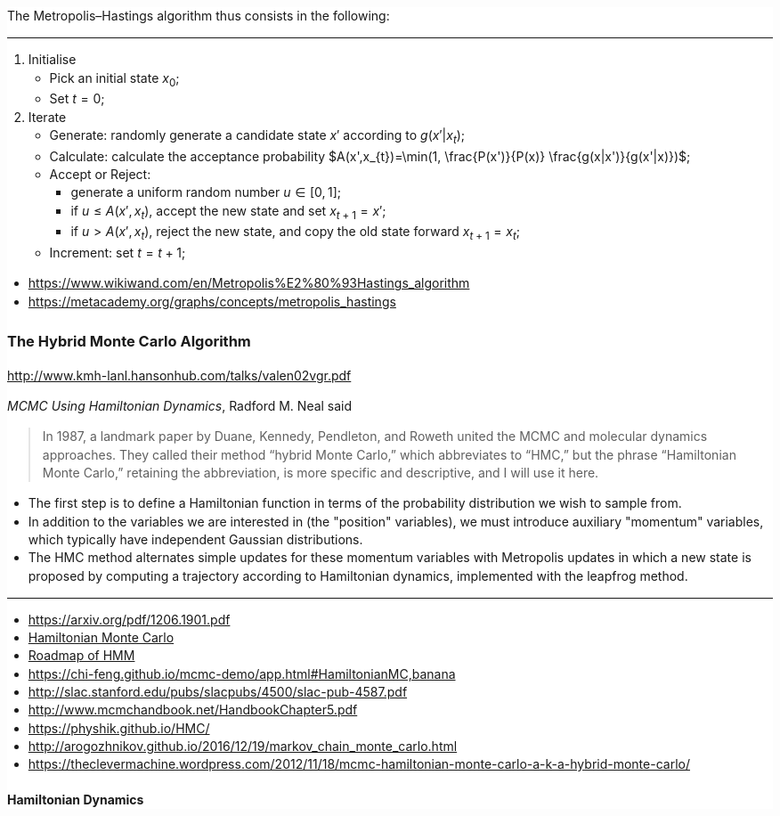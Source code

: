 The Metropolis–Hastings algorithm thus consists in the following:
***
1. Initialise
    + Pick an initial state $x_{0}$;
    + Set $t=0$;
2. Iterate
    + Generate: randomly generate a candidate state $x'$ according to ${\displaystyle g(x'|x_{t})}$;
    + Calculate: calculate the acceptance probability $A(x',x_{t})=\min(1, \frac{P(x')}{P(x)} \frac{g(x|x')}{g(x'|x)})$;
    + Accept or Reject:
         - generate a uniform random number ${\displaystyle u\in [0,1]}$;
         - if ${\displaystyle u\leq A(x',x_{t})}$, accept the new state and set ${\displaystyle x_{t+1}=x'}$;
         - if ${\displaystyle u>A(x',x_{t})}$, reject the new state, and copy the old state forward $x_{t+1}=x_{t}$;
   + Increment: set ${\textstyle t=t+1}$;

* https://www.wikiwand.com/en/Metropolis%E2%80%93Hastings_algorithm
* https://metacademy.org/graphs/concepts/metropolis_hastings

### The Hybrid Monte Carlo Algorithm

http://www.kmh-lanl.hansonhub.com/talks/valen02vgr.pdf

*MCMC Using Hamiltonian Dynamics*, Radford M. Neal said
> In 1987, a landmark paper by Duane, Kennedy, Pendleton, and Roweth united the MCMC and molecular dynamics approaches. They called their method “hybrid Monte Carlo,” which abbreviates to “HMC,” but the phrase “Hamiltonian Monte Carlo,” retaining the abbreviation, is more specific and descriptive, and I will use it here.

* The first step is to define a Hamiltonian function in terms of the probability distribution we wish to sample from.
* In addition to the variables we are interested in (the "position" variables), we must introduce auxiliary "momentum" variables, which typically have independent Gaussian distributions.
* The HMC method alternates simple updates for these momentum variables with Metropolis updates in which a new state is proposed by computing a trajectory according to Hamiltonian dynamics, implemented with the leapfrog method.

***

* https://arxiv.org/pdf/1206.1901.pdf
* [Hamiltonian Monte Carlo](http://khalibartan.github.io/MCMC-Hamiltonian-Monte-Carlo-and-No-U-Turn-Sampler/)
* [Roadmap of HMM](https://metacademy.org/graphs/concepts/hamiltonian_monte_carlo)
* https://chi-feng.github.io/mcmc-demo/app.html#HamiltonianMC,banana
* http://slac.stanford.edu/pubs/slacpubs/4500/slac-pub-4587.pdf
* http://www.mcmchandbook.net/HandbookChapter5.pdf
* https://physhik.github.io/HMC/
* http://arogozhnikov.github.io/2016/12/19/markov_chain_monte_carlo.html
* https://theclevermachine.wordpress.com/2012/11/18/mcmc-hamiltonian-monte-carlo-a-k-a-hybrid-monte-carlo/

#### Hamiltonian Dynamics
